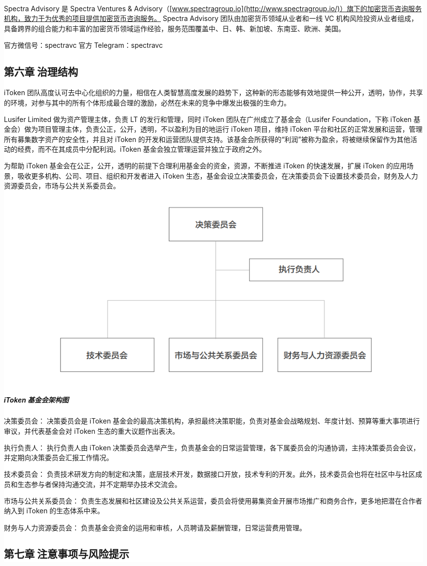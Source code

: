 Spectra Advisory 是 Spectra Ventures & Advisory（[www.spectragroup.io](http://www.spectragroup.io/)）旗下的加密货币咨询服务机构，致力于为优秀的项目提供加密货币咨询服务。 Spectra Advisory 团队由加密货币领域从业者和一线 VC 机构风险投资从业者组成，具备跨界的组合能力和丰富的加密货币领域运作经验，服务范围覆盖中、日、韩、新加坡、东南亚、欧洲、美国。

官方微信号：spectravc 官方 Telegram：spectravc

## 第六章 治理结构

iToken 团队高度认可去中心化组织的力量，相信在人类智慧高度发展的趋势下，这种新的形态能够有效地提供一种公开，透明，协作，共享的环境，对参与其中的所有个体形成最合理的激励，必然在未来的竞争中爆发出极强的生命力。

Lusifer Limited 做为资产管理主体，负责 LT 的发行和管理，同时 iToken 团队在广州成立了基金会（Lusifer Foundation，下称 iToken 基金会）做为项目管理主体，负责公正，公开，透明，不以盈利为目的地运行 iToken 项目，维持 iToken 平台和社区的正常发展和运营，管理所有募集数字资产的安全性，并且对 iToken 的开发和运营团队提供支持。该基金会所获得的“利润”被称为盈余，将被继续保留作为其他活动的经费，而不在其成员中分配利润。iToken 基金会独立管理运营并独立于政府之外。

为帮助 iToken 基金会在公正，公开，透明的前提下合理利用基金会的资金，资源，不断推进 iToken 的快速发展，扩展 iToken 的应用场景，吸收更多机构、公司、项目、组织和开发者进入 iToken 生态，基金会设立决策委员会，在决策委员会下设置技术委员会，财务及人力资源委员会，市场与公共关系委员会。

![wp-4](./imgs/wp-4.png)

##### iToken 基金会架构图



决策委员会： 决策委员会是 iToken 基金会的最高决策机构，承担最终决策职能，负责对基金会战略规划、年度计划、预算等重大事项进行审议，并代表基金会对 iToken 生态的重大议题作出表决。

执行负责人： 执行负责人由 iToken 决策委员会选举产生，负责基金会的日常运营管理，各下属委员会的沟通协调，主持决策委员会会议，并定期向决策委员会汇报工作情况。

技术委员会： 负责技术研发方向的制定和决策，底层技术开发，数据接口开放，技术专利的开发。此外，技术委员会也将在社区中与社区成员和生态参与者保持沟通交流，并不定期举办技术交流会。

市场与公共关系委员会： 负责生态发展和社区建设及公共关系运营，委员会将使用募集资金开展市场推广和商务合作，更多地把潜在合作者纳入到 iToken 的生态体系中来。

财务与人力资源委员会： 负责基金会资金的运用和审核，人员聘请及薪酬管理，日常运营费用管理。

## 第七章 注意事项与风险提示
